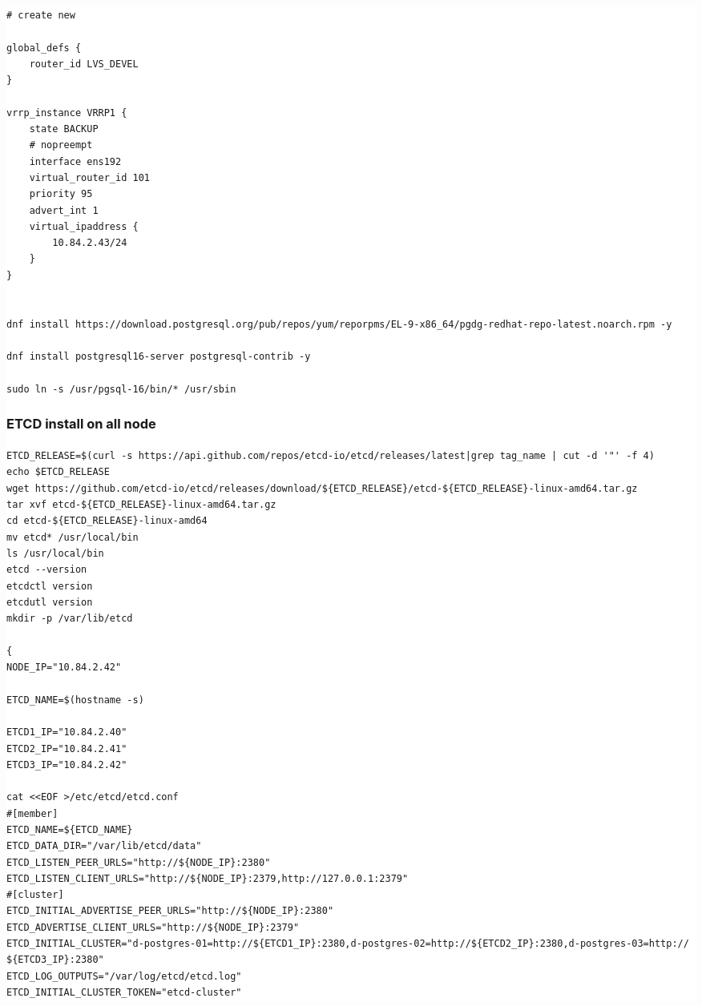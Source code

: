     # create new

    global_defs {
        router_id LVS_DEVEL
    }
    
    vrrp_instance VRRP1 {
        state BACKUP
        # nopreempt
        interface ens192
        virtual_router_id 101
        priority 95
        advert_int 1
        virtual_ipaddress {
            10.84.2.43/24
        }
    }


    dnf install https://download.postgresql.org/pub/repos/yum/reporpms/EL-9-x86_64/pgdg-redhat-repo-latest.noarch.rpm -y
    
    dnf install postgresql16-server postgresql-contrib -y
    
    sudo ln -s /usr/pgsql-16/bin/* /usr/sbin


### ETCD install on all node

    ETCD_RELEASE=$(curl -s https://api.github.com/repos/etcd-io/etcd/releases/latest|grep tag_name | cut -d '"' -f 4)
    echo $ETCD_RELEASE
    wget https://github.com/etcd-io/etcd/releases/download/${ETCD_RELEASE}/etcd-${ETCD_RELEASE}-linux-amd64.tar.gz
    tar xvf etcd-${ETCD_RELEASE}-linux-amd64.tar.gz
    cd etcd-${ETCD_RELEASE}-linux-amd64
    mv etcd* /usr/local/bin 
    ls /usr/local/bin
    etcd --version
    etcdctl version
    etcdutl version
    mkdir -p /var/lib/etcd

    {
    NODE_IP="10.84.2.42"
    
    ETCD_NAME=$(hostname -s)
    
    ETCD1_IP="10.84.2.40"
    ETCD2_IP="10.84.2.41"
    ETCD3_IP="10.84.2.42"
    
    cat <<EOF >/etc/etcd/etcd.conf
    #[member]
    ETCD_NAME=${ETCD_NAME}
    ETCD_DATA_DIR="/var/lib/etcd/data"
    ETCD_LISTEN_PEER_URLS="http://${NODE_IP}:2380"
    ETCD_LISTEN_CLIENT_URLS="http://${NODE_IP}:2379,http://127.0.0.1:2379"
    #[cluster]
    ETCD_INITIAL_ADVERTISE_PEER_URLS="http://${NODE_IP}:2380"
    ETCD_ADVERTISE_CLIENT_URLS="http://${NODE_IP}:2379"
    ETCD_INITIAL_CLUSTER="d-postgres-01=http://${ETCD1_IP}:2380,d-postgres-02=http://${ETCD2_IP}:2380,d-postgres-03=http://${ETCD3_IP}:2380"
    ETCD_LOG_OUTPUTS="/var/log/etcd/etcd.log"
    ETCD_INITIAL_CLUSTER_TOKEN="etcd-cluster"